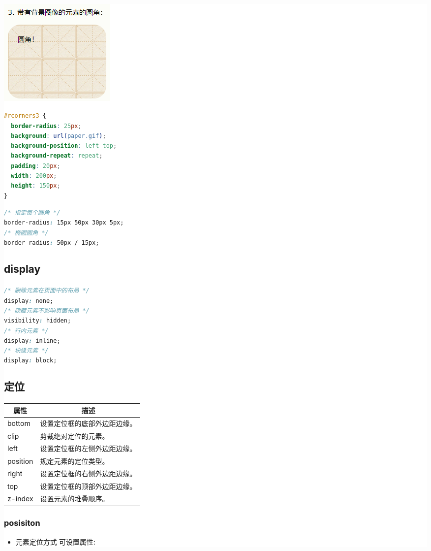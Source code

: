 ![Alt text](image-1.png)

```css
#rcorners3 {
  border-radius: 25px;
  background: url(paper.gif);
  background-position: left top;
  background-repeat: repeat;
  padding: 20px;
  width: 200px;
  height: 150px;
}
```

```css
/* 指定每个圆角 */
border-radius: 15px 50px 30px 5px;
/* 椭圆圆角 */
border-radius: 50px / 15px;
```

## display

```css
/* 删除元素在页面中的布局 */
display: none;
/* 隐藏元素不影响页面布局 */
visibility: hidden;
/* 行内元素 */
display: inline;
/* 块级元素 */
display: block;
```

## 定位
|属性 | 描述|
|-|-|
|bottom | 设置定位框的底部外边距边缘。|
|clip | 剪裁绝对定位的元素。|
|left | 设置定位框的左侧外边距边缘。|
|position | 规定元素的定位类型。|
|right | 设置定位框的右侧外边距边缘。|
|top | 设置定位框的顶部外边距边缘。|
|z-index | 设置元素的堆叠顺序。|
### posisiton
- 元素定位方式
  可设置属性: